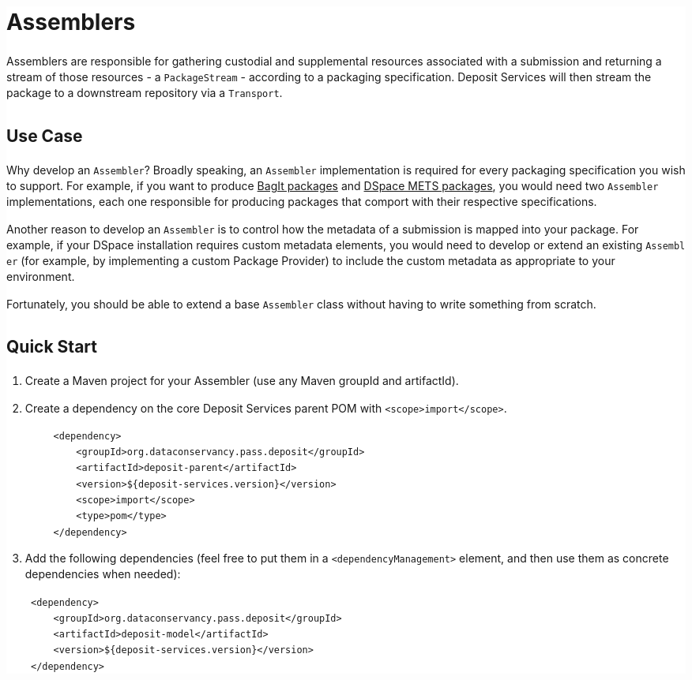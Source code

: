 # Assemblers

Assemblers are responsible for gathering custodial and supplemental resources associated with a submission and returning
a stream of those resources - a `PackageStream` - according to a packaging specification. Deposit Services will then
stream the package to a downstream repository via a `Transport`.

## Use Case

Why develop an `Assembler`? Broadly speaking, an `Assembler` implementation is required for every packaging
specification you wish to support. For example, if you want to
produce [BagIt packages](https://tools.ietf.org/html/rfc8493)
and [DSpace METS packages](https://wiki.duraspace.org/display/DSPACE/DSpaceMETSSIPProfile), you would need
two `Assembler` implementations, each one responsible for producing packages that comport with their respective
specifications.

Another reason to develop an `Assembler` is to control how the metadata of a submission is mapped into your package. For
example, if your DSpace installation requires custom metadata elements, you would need to develop or extend an
existing `Assembler` (for example, by implementing a custom Package Provider) to include the custom metadata as
appropriate to your environment.

Fortunately, you should be able to extend a base `Assembler` class without having to write something from scratch.

## Quick Start

1. Create a Maven project for your Assembler (use any Maven groupId and artifactId).
2. Create a dependency on the core Deposit Services parent POM with `<scope>import</scope>`.

            <dependency>
                <groupId>org.dataconservancy.pass.deposit</groupId>
                <artifactId>deposit-parent</artifactId>
                <version>${deposit-services.version}</version>
                <scope>import</scope>
                <type>pom</type>
            </dependency>

3. Add the following dependencies (feel free to put them in a `<dependencyManagement>` element, and then use them as
   concrete dependencies when needed):

        <dependency>
            <groupId>org.dataconservancy.pass.deposit</groupId>
            <artifactId>deposit-model</artifactId>
            <version>${deposit-services.version}</version>
        </dependency>
